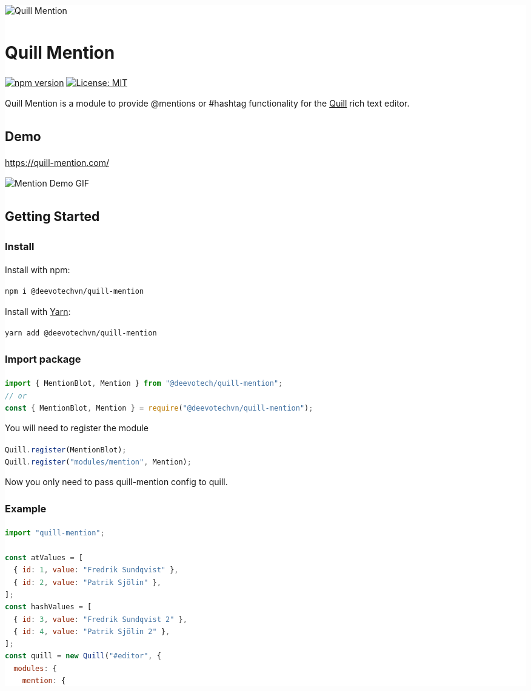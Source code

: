 ![Quill Mention](docs/static/quill-mention.png "Quill Mention")

# Quill Mention

[![npm version](https://badge.fury.io/js/quill-mention.svg)](https://badge.fury.io/js/quill-mention)
[![License: MIT](https://img.shields.io/badge/License-MIT-yellow.svg)](https://opensource.org/licenses/MIT)

Quill Mention is a module to provide @mentions or #hashtag functionality for the [Quill](https://quilljs.com/) rich text editor.

## Demo

https://quill-mention.com/

![Mention Demo GIF](docs/static/mention.gif "Mention Demo GIF")

## Getting Started

### Install

Install with npm:

```bash
npm i @deevotechvn/quill-mention
```

Install with [Yarn](https://yarnpkg.com/en/):

```bash
yarn add @deevotechvn/quill-mention
```

### Import package

```javascript
import { MentionBlot, Mention } from "@deevotech/quill-mention";
// or
const { MentionBlot, Mention } = require("@deevotechvn/quill-mention");
```

You will need to register the module

```javascript
Quill.register(MentionBlot);
Quill.register("modules/mention", Mention);
```

Now you only need to pass quill-mention config to quill.

### Example

```javascript
import "quill-mention";

const atValues = [
  { id: 1, value: "Fredrik Sundqvist" },
  { id: 2, value: "Patrik Sjölin" },
];
const hashValues = [
  { id: 3, value: "Fredrik Sundqvist 2" },
  { id: 4, value: "Patrik Sjölin 2" },
];
const quill = new Quill("#editor", {
  modules: {
    mention: {
```
